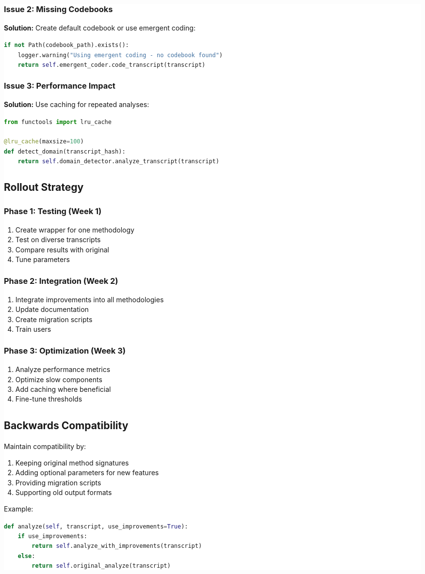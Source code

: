 ### Issue 2: Missing Codebooks
**Solution:** Create default codebook or use emergent coding:
```python
if not Path(codebook_path).exists():
    logger.warning("Using emergent coding - no codebook found")
    return self.emergent_coder.code_transcript(transcript)
```

### Issue 3: Performance Impact
**Solution:** Use caching for repeated analyses:
```python
from functools import lru_cache

@lru_cache(maxsize=100)
def detect_domain(transcript_hash):
    return self.domain_detector.analyze_transcript(transcript)
```

## Rollout Strategy

### Phase 1: Testing (Week 1)
1. Create wrapper for one methodology
2. Test on diverse transcripts
3. Compare results with original
4. Tune parameters

### Phase 2: Integration (Week 2)
1. Integrate improvements into all methodologies
2. Update documentation
3. Create migration scripts
4. Train users

### Phase 3: Optimization (Week 3)
1. Analyze performance metrics
2. Optimize slow components
3. Add caching where beneficial
4. Fine-tune thresholds

## Backwards Compatibility

Maintain compatibility by:
1. Keeping original method signatures
2. Adding optional parameters for new features
3. Providing migration scripts
4. Supporting old output formats

Example:
```python
def analyze(self, transcript, use_improvements=True):
    if use_improvements:
        return self.analyze_with_improvements(transcript)
    else:
        return self.original_analyze(transcript)
```
